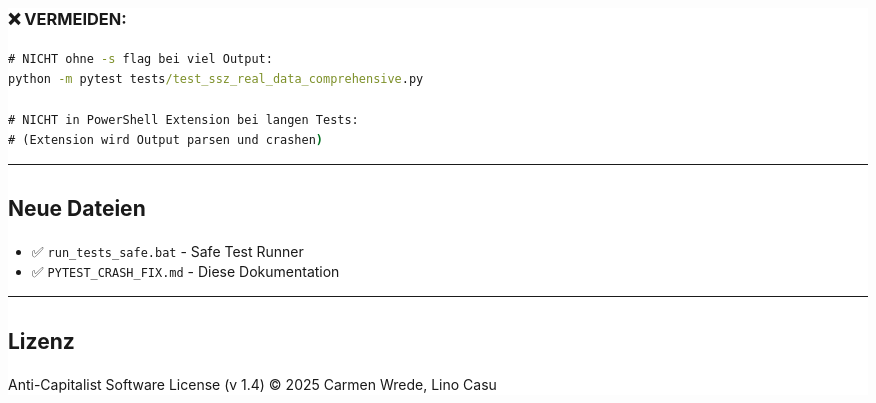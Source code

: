 ### ❌ VERMEIDEN:

```cmd
# NICHT ohne -s flag bei viel Output:
python -m pytest tests/test_ssz_real_data_comprehensive.py

# NICHT in PowerShell Extension bei langen Tests:
# (Extension wird Output parsen und crashen)
```

---

## Neue Dateien

- ✅ `run_tests_safe.bat` - Safe Test Runner
- ✅ `PYTEST_CRASH_FIX.md` - Diese Dokumentation

---

## Lizenz

Anti-Capitalist Software License (v 1.4)
© 2025 Carmen Wrede, Lino Casu
